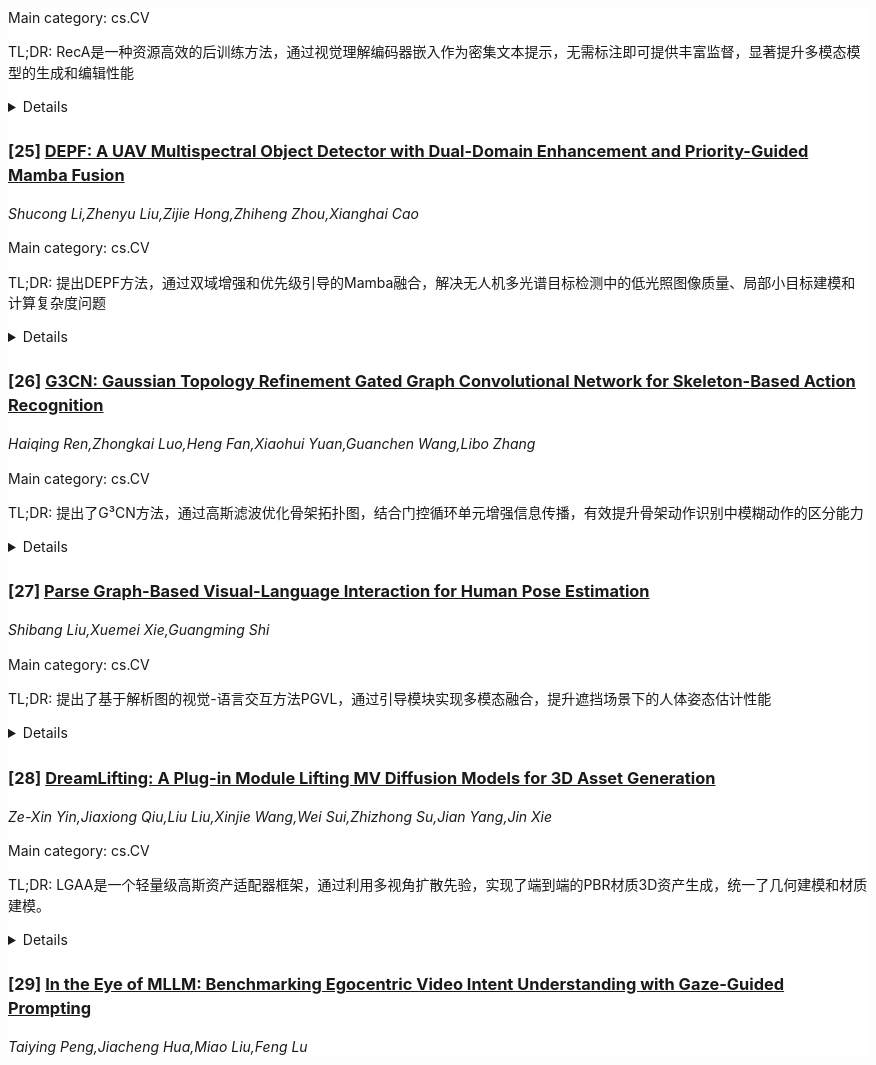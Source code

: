 Main category: cs.CV

TL;DR: RecA是一种资源高效的后训练方法，通过视觉理解编码器嵌入作为密集文本提示，无需标注即可提供丰富监督，显著提升多模态模型的生成和编辑性能


<details><summary>Details</summary></details>


### [25] [DEPF: A UAV Multispectral Object Detector with Dual-Domain Enhancement and Priority-Guided Mamba Fusion](https://arxiv.org/abs/2509.07327)
*Shucong Li,Zhenyu Liu,Zijie Hong,Zhiheng Zhou,Xianghai Cao*

Main category: cs.CV

TL;DR: 提出DEPF方法，通过双域增强和优先级引导的Mamba融合，解决无人机多光谱目标检测中的低光照图像质量、局部小目标建模和计算复杂度问题


<details><summary>Details</summary></details>


### [26] [G3CN: Gaussian Topology Refinement Gated Graph Convolutional Network for Skeleton-Based Action Recognition](https://arxiv.org/abs/2509.07335)
*Haiqing Ren,Zhongkai Luo,Heng Fan,Xiaohui Yuan,Guanchen Wang,Libo Zhang*

Main category: cs.CV

TL;DR: 提出了G³CN方法，通过高斯滤波优化骨架拓扑图，结合门控循环单元增强信息传播，有效提升骨架动作识别中模糊动作的区分能力


<details><summary>Details</summary></details>


### [27] [Parse Graph-Based Visual-Language Interaction for Human Pose Estimation](https://arxiv.org/abs/2509.07385)
*Shibang Liu,Xuemei Xie,Guangming Shi*

Main category: cs.CV

TL;DR: 提出了基于解析图的视觉-语言交互方法PGVL，通过引导模块实现多模态融合，提升遮挡场景下的人体姿态估计性能


<details><summary>Details</summary></details>


### [28] [DreamLifting: A Plug-in Module Lifting MV Diffusion Models for 3D Asset Generation](https://arxiv.org/abs/2509.07435)
*Ze-Xin Yin,Jiaxiong Qiu,Liu Liu,Xinjie Wang,Wei Sui,Zhizhong Su,Jian Yang,Jin Xie*

Main category: cs.CV

TL;DR: LGAA是一个轻量级高斯资产适配器框架，通过利用多视角扩散先验，实现了端到端的PBR材质3D资产生成，统一了几何建模和材质建模。


<details><summary>Details</summary></details>


### [29] [In the Eye of MLLM: Benchmarking Egocentric Video Intent Understanding with Gaze-Guided Prompting](https://arxiv.org/abs/2509.07447)
*Taiying Peng,Jiacheng Hua,Miao Liu,Feng Lu*
